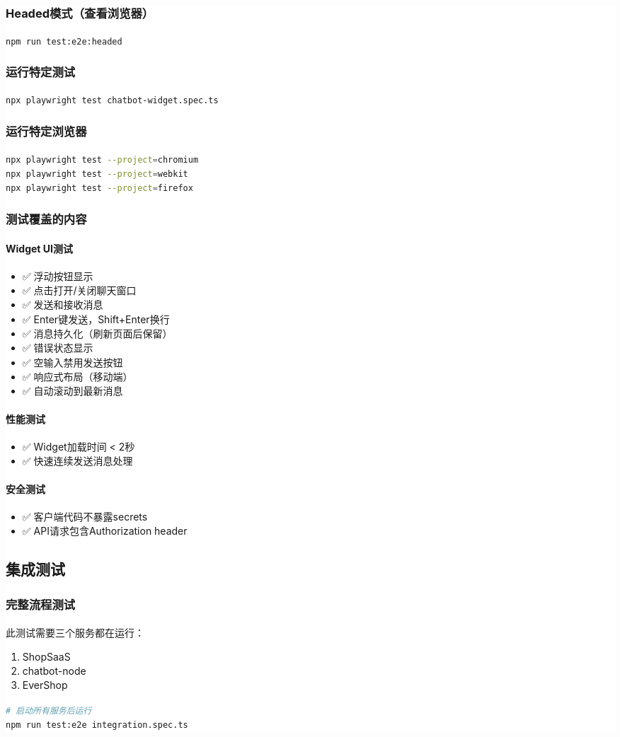 ### Headed模式（查看浏览器）

```bash
npm run test:e2e:headed
```

### 运行特定测试

```bash
npx playwright test chatbot-widget.spec.ts
```

### 运行特定浏览器

```bash
npx playwright test --project=chromium
npx playwright test --project=webkit
npx playwright test --project=firefox
```

### 测试覆盖的内容

#### Widget UI测试
- ✅ 浮动按钮显示
- ✅ 点击打开/关闭聊天窗口
- ✅ 发送和接收消息
- ✅ Enter键发送，Shift+Enter换行
- ✅ 消息持久化（刷新页面后保留）
- ✅ 错误状态显示
- ✅ 空输入禁用发送按钮
- ✅ 响应式布局（移动端）
- ✅ 自动滚动到最新消息

#### 性能测试
- ✅ Widget加载时间 < 2秒
- ✅ 快速连续发送消息处理

#### 安全测试
- ✅ 客户端代码不暴露secrets
- ✅ API请求包含Authorization header

## 集成测试

### 完整流程测试

此测试需要三个服务都在运行：
1. ShopSaaS
2. chatbot-node
3. EverShop

```bash
# 启动所有服务后运行
npm run test:e2e integration.spec.ts
```
